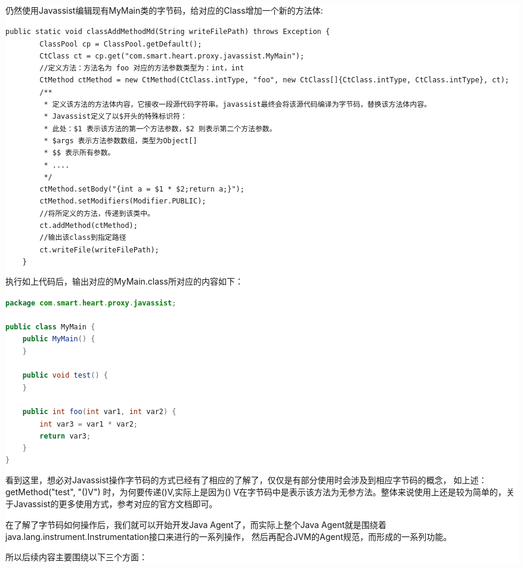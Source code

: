 仍然使用Javassist编辑现有MyMain类的字节码，给对应的Class增加一个新的方法体:

```
public static void classAddMethodMd(String writeFilePath) throws Exception {
        ClassPool cp = ClassPool.getDefault();
        CtClass ct = cp.get("com.smart.heart.proxy.javassist.MyMain");
        //定义方法：方法名为 foo 对应的方法参数类型为：int，int
        CtMethod ctMethod = new CtMethod(CtClass.intType, "foo", new CtClass[]{CtClass.intType, CtClass.intType}, ct);
        /**
         * 定义该方法的方法体内容，它接收一段源代码字符串。javassist最终会将该源代码编译为字节码，替换该方法体内容。
         * Javassist定义了以$开头的特殊标识符：
         * 此处：$1 表示该方法的第一个方法参数，$2 则表示第二个方法参数。
         * $args 表示方法参数数组，类型为Object[]
         * $$ 表示所有参数。
         * ....
         */
        ctMethod.setBody("{int a = $1 * $2;return a;}");
        ctMethod.setModifiers(Modifier.PUBLIC);
        //将所定义的方法，传递到该类中。
        ct.addMethod(ctMethod);
        //输出该class到指定路径
        ct.writeFile(writeFilePath);
    }
```

执行如上代码后，输出对应的MyMain.class所对应的内容如下：

```java
package com.smart.heart.proxy.javassist;

public class MyMain {
    public MyMain() {
    }

    public void test() {
    }

    public int foo(int var1, int var2) {
        int var3 = var1 * var2;
        return var3;
    }
}
```

看到这里，想必对Javassist操作字节码的方式已经有了相应的了解了，仅仅是有部分使用时会涉及到相应字节码的概念， 如上述：getMethod("test", "()V") 时，为何要传递()V,实际上是因为()
V在字节码中是表示该方法为无参方法。整体来说使用上还是较为简单的，关于Javassist的更多使用方式，参考对应的官方文档即可。

在了解了字节码如何操作后，我们就可以开始开发Java Agent了，而实际上整个Java Agent就是围绕着 java.lang.instrument.Instrumentation接口来进行的一系列操作，
然后再配合JVM的Agent规范，而形成的一系列功能。

所以后续内容主要围绕以下三个方面：
